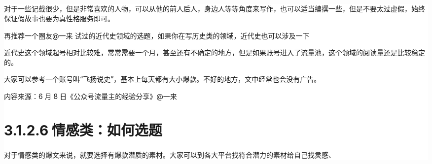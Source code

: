 对于一些记载很少，但是非常喜欢的人物，可以从他的前人后人，身边人等等角度来写作，也可以适当编撰一些，但是不要太过虚假，始终保证假故事也要为真性格服务即可。

再推荐一个圈友@一来 试过的近代史领域的选题，如果你在写历史类的领域，近代史也可以涉及一下

近代史这个领域起号相对比较难，常常需要一个月，甚至还有不确定的地方，但是如果账号进入了流量池，这个领域的阅读量还是比较稳定的。

大家可以参考一个账号叫“飞扬说史”，基本上每天都有大小爆款。不好的地方，文中经常也会没有广告。

内容来源：6 月 8 日《公众号流量主的经验分享》@一来

# 3.1.2.6 情感类：如何选题

对于情感类的爆文来说，就要选择有爆款潜质的素材。大家可以到各大平台找符合潜力的素材给自己找灵感、
